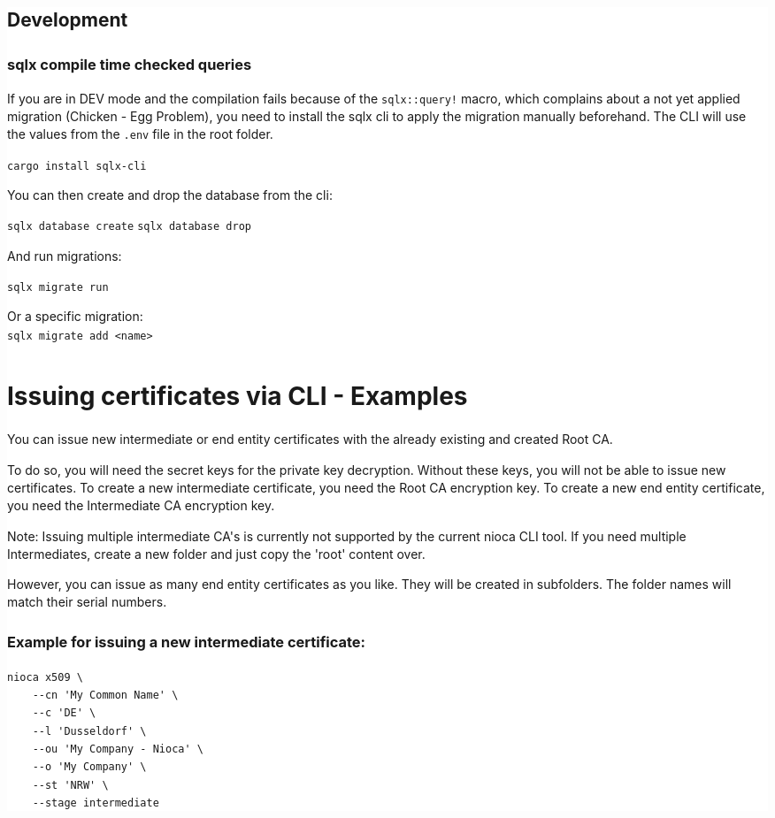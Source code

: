 ```yaml
```


## Development

### sqlx compile time checked queries

If you are in DEV mode and the compilation fails because of the `sqlx::query!` macro, which complains about a not
yet applied migration (Chicken - Egg Problem), you need to install the sqlx cli to apply the migration manually beforehand.
The CLI will use the values from the `.env` file in the root folder.

`cargo install sqlx-cli`

You can then create and drop the database from the cli:

`sqlx database create`
`sqlx database drop`

And run migrations:

`sqlx migrate run`

Or a specific migration:<br>
`sqlx migrate add <name>`

# Issuing certificates via CLI - Examples

You can issue new intermediate or end entity certificates with the already existing and created Root CA.

To do so, you will need the secret keys for the private key decryption.
Without these keys, you will not be able to issue new certificates.
To create a new intermediate certificate, you need the Root CA encryption key.
To create a new end entity certificate, you need the Intermediate CA encryption key.

Note: Issuing multiple intermediate CA's is currently not supported by the current nioca CLI tool.
If you need multiple Intermediates, create a new folder and just copy the 'root' content over.

However, you can issue as many end entity certificates as you like. They will be created in subfolders.
The folder names will match their serial numbers.

### Example for issuing a new intermediate certificate:
```
nioca x509 \
    --cn 'My Common Name' \
    --c 'DE' \
    --l 'Dusseldorf' \
    --ou 'My Company - Nioca' \
    --o 'My Company' \
    --st 'NRW' \
    --stage intermediate
```
